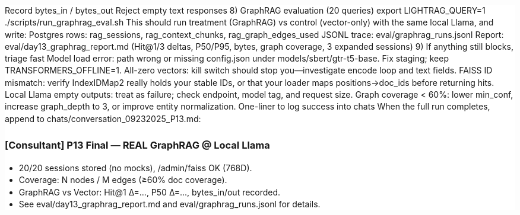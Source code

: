 Record bytes_in / bytes_out
Reject empty text responses
8) GraphRAG evaluation (20 queries)
export LIGHTRAG_QUERY=1
./scripts/run_graphrag_eval.sh
This should run treatment (GraphRAG) vs control (vector-only) with the same local Llama, and write:
Postgres rows: rag_sessions, rag_context_chunks, rag_graph_edges_used
JSONL trace: eval/graphrag_runs.jsonl
Report: eval/day13_graphrag_report.md (Hit@1/3 deltas, P50/P95, bytes, graph coverage, 3 expanded sessions)
9) If anything still blocks, triage fast
Model load error: path wrong or missing config.json under models/sbert/gtr-t5-base. Fix staging; keep TRANSFORMERS_OFFLINE=1.
All-zero vectors: kill switch should stop you—investigate encode loop and text fields.
FAISS ID mismatch: verify IndexIDMap2 really holds your stable IDs, or that your loader maps positions→doc_ids before returning hits.
Local Llama empty outputs: treat as failure; check endpoint, model tag, and request size.
Graph coverage < 60%: lower min_conf, increase graph_depth to 3, or improve entity normalization.
One-liner to log success into chats
When the full run completes, append to chats/conversation_09232025_P13.md:
### [Consultant] P13 Final — REAL GraphRAG @ Local Llama
- 20/20 sessions stored (no mocks), /admin/faiss OK (768D).
- Coverage: N nodes / M edges (≥60% doc coverage).
- GraphRAG vs Vector: Hit@1 Δ=..., P50 Δ=..., bytes_in/out recorded.
- See eval/day13_graphrag_report.md and eval/graphrag_runs.jsonl for details.
